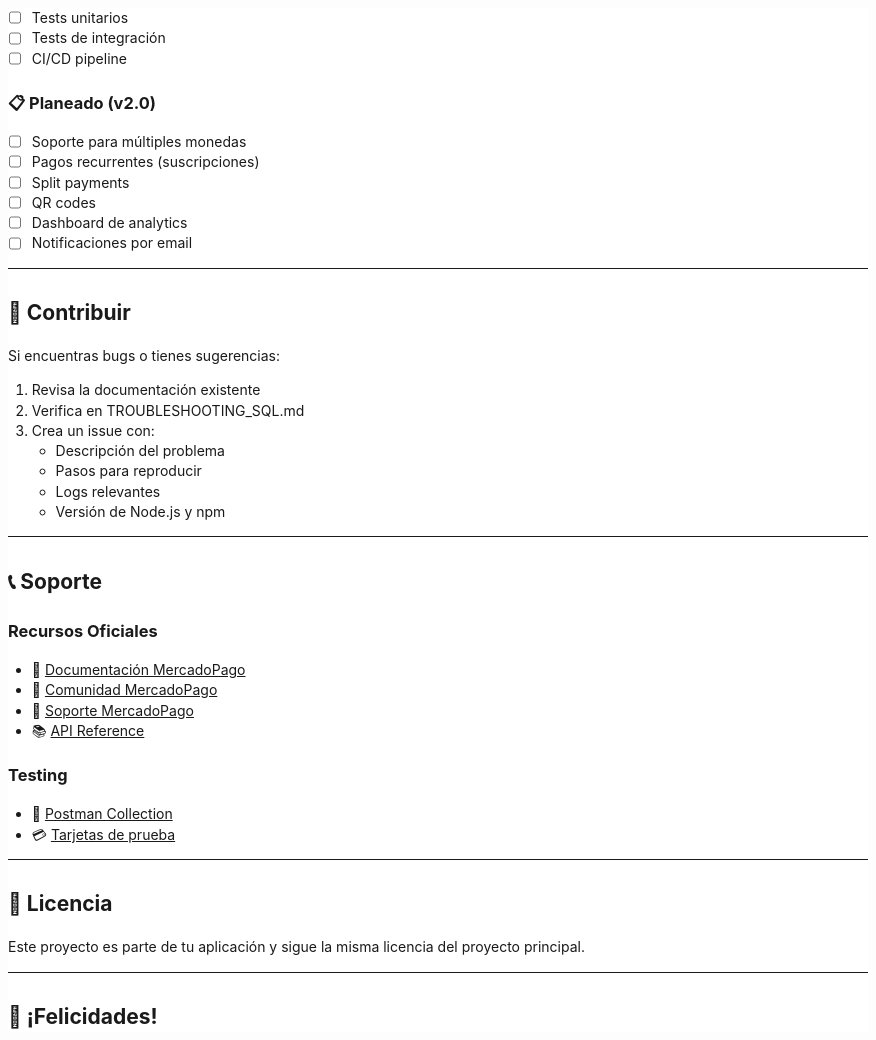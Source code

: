 - [ ] Tests unitarios
- [ ] Tests de integración
- [ ] CI/CD pipeline

### 📋 Planeado (v2.0)

- [ ] Soporte para múltiples monedas
- [ ] Pagos recurrentes (suscripciones)
- [ ] Split payments
- [ ] QR codes
- [ ] Dashboard de analytics
- [ ] Notificaciones por email

---

## 🤝 Contribuir

Si encuentras bugs o tienes sugerencias:

1. Revisa la documentación existente
2. Verifica en TROUBLESHOOTING_SQL.md
3. Crea un issue con:
   - Descripción del problema
   - Pasos para reproducir
   - Logs relevantes
   - Versión de Node.js y npm

---

## 📞 Soporte

### Recursos Oficiales

- 📖 [Documentación MercadoPago](https://www.mercadopago.com.ar/developers)
- 💬 [Comunidad MercadoPago](https://www.mercadopago.com.ar/developers/es/support)
- 📧 [Soporte MercadoPago](mailto:developers@mercadopago.com)
- 📚 [API Reference](https://www.mercadopago.com.ar/developers/es/reference)

### Testing

- 🧪 [Postman Collection](https://www.postman.com/mercadopago)
- 💳 [Tarjetas de prueba](https://www.mercadopago.com.ar/developers/es/docs/checkout-api/testing)

---

## 📝 Licencia

Este proyecto es parte de tu aplicación y sigue la misma licencia del proyecto principal.

---

## 🎉 ¡Felicidades!
